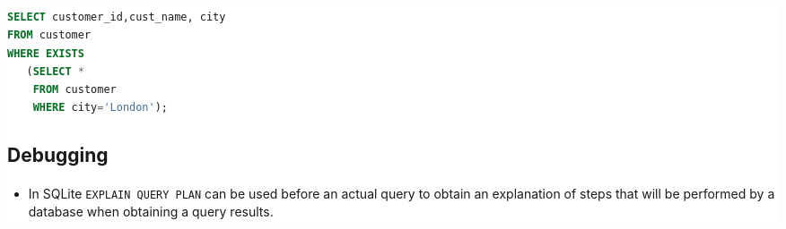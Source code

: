 ```SQL
SELECT customer_id,cust_name, city
FROM customer
WHERE EXISTS
   (SELECT *
    FROM customer 
    WHERE city='London');
```

## Debugging

- In SQLite ```EXPLAIN QUERY PLAN``` can be used before an actual query to obtain an explanation of steps that will be performed by a database when obtaining a query results.
